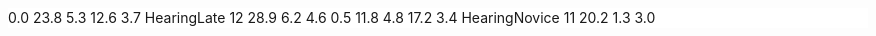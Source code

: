 </td>
<td style="text-align:right;">
0.0
</td>
<td style="text-align:right;">
23.8
</td>
<td style="text-align:right;">
5.3
</td>
<td style="text-align:right;">
12.6
</td>
<td style="text-align:right;">
3.7
</td>
</tr>
<tr>
<td style="text-align:left;">
HearingLate
</td>
<td style="text-align:right;">
12
</td>
<td style="text-align:right;">
28.9
</td>
<td style="text-align:right;">
6.2
</td>
<td style="text-align:right;">
4.6
</td>
<td style="text-align:right;">
0.5
</td>
<td style="text-align:right;">
11.8
</td>
<td style="text-align:right;">
4.8
</td>
<td style="text-align:right;">
17.2
</td>
<td style="text-align:right;">
3.4
</td>
</tr>
<tr>
<td style="text-align:left;">
HearingNovice
</td>
<td style="text-align:right;">
11
</td>
<td style="text-align:right;">
20.2
</td>
<td style="text-align:right;">
1.3
</td>
<td style="text-align:right;">
3.0
